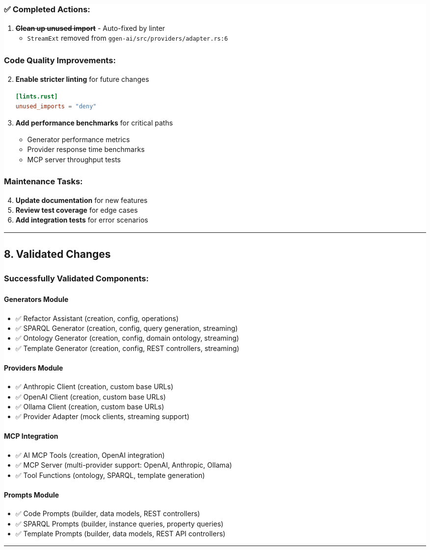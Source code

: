 ### ✅ Completed Actions:
1. ~~**Clean up unused import**~~ - Auto-fixed by linter
   - `StreamExt` removed from `ggen-ai/src/providers/adapter.rs:6`

### Code Quality Improvements:
2. **Enable stricter linting** for future changes
   ```toml
   [lints.rust]
   unused_imports = "deny"
   ```

3. **Add performance benchmarks** for critical paths
   - Generator performance metrics
   - Provider response time benchmarks
   - MCP server throughput tests

### Maintenance Tasks:
4. **Update documentation** for new features
5. **Review test coverage** for edge cases
6. **Add integration tests** for error scenarios

---

## 8. Validated Changes

### Successfully Validated Components:

#### Generators Module
- ✅ Refactor Assistant (creation, config, operations)
- ✅ SPARQL Generator (creation, config, query generation, streaming)
- ✅ Ontology Generator (creation, config, domain ontology, streaming)
- ✅ Template Generator (creation, config, REST controllers, streaming)

#### Providers Module
- ✅ Anthropic Client (creation, custom base URLs)
- ✅ OpenAI Client (creation, custom base URLs)
- ✅ Ollama Client (creation, custom base URLs)
- ✅ Provider Adapter (mock clients, streaming support)

#### MCP Integration
- ✅ AI MCP Tools (creation, OpenAI integration)
- ✅ MCP Server (multi-provider support: OpenAI, Anthropic, Ollama)
- ✅ Tool Functions (ontology, SPARQL, template generation)

#### Prompts Module
- ✅ Code Prompts (builder, data models, REST controllers)
- ✅ SPARQL Prompts (builder, instance queries, property queries)
- ✅ Template Prompts (builder, data models, REST API controllers)

---
